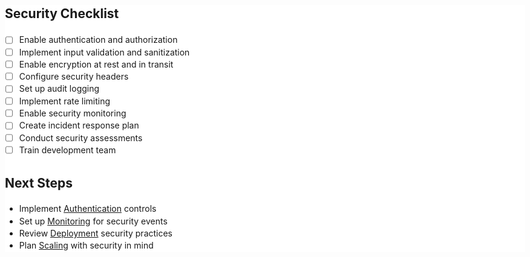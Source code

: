 ## Security Checklist

- [ ] Enable authentication and authorization
- [ ] Implement input validation and sanitization
- [ ] Enable encryption at rest and in transit
- [ ] Configure security headers
- [ ] Set up audit logging
- [ ] Implement rate limiting
- [ ] Enable security monitoring
- [ ] Create incident response plan
- [ ] Conduct security assessments
- [ ] Train development team

## Next Steps

- Implement [Authentication](authentication.md) controls
- Set up [Monitoring](monitoring.md) for security events
- Review [Deployment](deployment.md) security practices
- Plan [Scaling](scaling.md) with security in mind